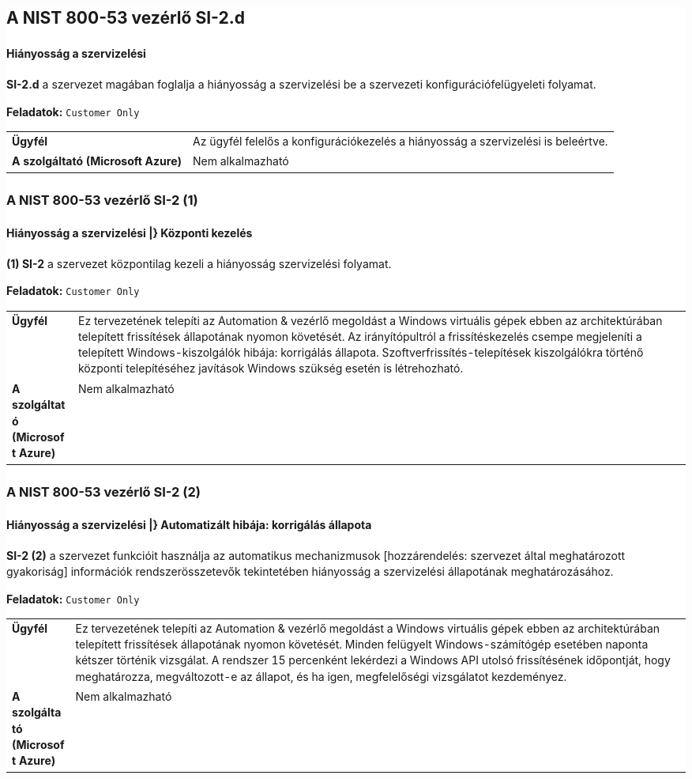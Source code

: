 
 ## <a name="nist-800-53-control-si-2d"></a>A NIST 800-53 vezérlő SI-2.d

#### <a name="flaw-remediation"></a>Hiányosság a szervizelési

**SI-2.d** a szervezet magában foglalja a hiányosság a szervizelési be a szervezeti konfigurációfelügyeleti folyamat.

**Feladatok:** `Customer Only`

|||
|---|---|
| **Ügyfél** | Az ügyfél felelős a konfigurációkezelés a hiányosság a szervizelési is beleértve. |
| **A szolgáltató (Microsoft Azure)** | Nem alkalmazható |


 ### <a name="nist-800-53-control-si-2-1"></a>A NIST 800-53 vezérlő SI-2 (1)

#### <a name="flaw-remediation--central-management"></a>Hiányosság a szervizelési |} Központi kezelés

**(1) SI-2** a szervezet központilag kezeli a hiányosság szervizelési folyamat.

**Feladatok:** `Customer Only`

|||
|---|---|
| **Ügyfél** | Ez tervezetének telepíti az Automation & vezérlő megoldást a Windows virtuális gépek ebben az architektúrában telepített frissítések állapotának nyomon követését. Az irányítópultról a frissítéskezelés csempe megjeleníti a telepített Windows-kiszolgálók hibája: korrigálás állapota. Szoftverfrissítés-telepítések kiszolgálókra történő központi telepítéséhez javítások Windows szükség esetén is létrehozható. |
| **A szolgáltató (Microsoft Azure)** | Nem alkalmazható |


 ### <a name="nist-800-53-control-si-2-2"></a>A NIST 800-53 vezérlő SI-2 (2)

#### <a name="flaw-remediation--automated-flaw-remediation-status"></a>Hiányosság a szervizelési |} Automatizált hibája: korrigálás állapota

**SI-2 (2)** a szervezet funkcióit használja az automatikus mechanizmusok [hozzárendelés: szervezet által meghatározott gyakoriság] információk rendszerösszetevők tekintetében hiányosság a szervizelési állapotának meghatározásához.

**Feladatok:** `Customer Only`

|||
|---|---|
| **Ügyfél** | Ez tervezetének telepíti az Automation & vezérlő megoldást a Windows virtuális gépek ebben az architektúrában telepített frissítések állapotának nyomon követését. Minden felügyelt Windows-számítógép esetében naponta kétszer történik vizsgálat. A rendszer 15 percenként lekérdezi a Windows API utolsó frissítésének időpontját, hogy meghatározza, megváltozott-e az állapot, és ha igen, megfelelőségi vizsgálatot kezdeményez. |
| **A szolgáltató (Microsoft Azure)** | Nem alkalmazható |
